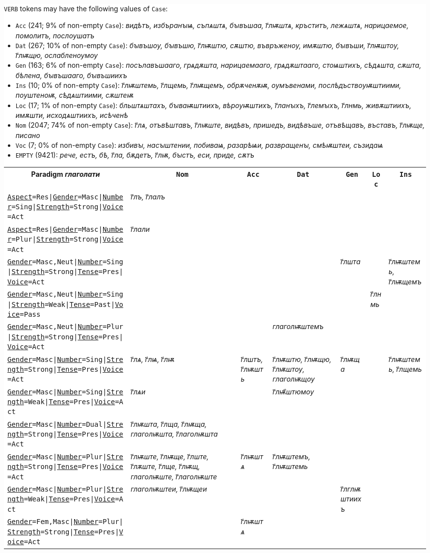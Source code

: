 `VERB` tokens may have the following values of `Case`:

* `Acc` (241; 9% of non-empty `Case`): <em>видѣтъ, избъранꙑѩ, съпѧштѧ, бꙑвъшаа, г҃лѭштѧ, кръститъ, лежѧштѧ, нарицаемое, помолитъ, послоушатъ</em>
* `Dat` (267; 10% of non-empty `Case`): <em>бꙑвъшоу, бꙑвъшю, г҃лѭштю, сѫштю, въвръженоу, имѫштю, бꙑвъши, г҃лѭштоу, г҃лѭщю, ослабленоумоу</em>
* `Gen` (163; 6% of non-empty `Case`): <em>посълавъшааго, грѧдѫшта, нарицаемааго, грѧдѫштааго, стоѩштихъ, сѣдѧшта, сѫшта, бѣлена, бꙑвъшааго, бꙑвъшиихъ</em>
* `Ins` (10; 0% of non-empty `Case`): <em>г҃лѭштемь, г҃лщемь, г҃лѭщемъ, обрѫченѫѭ, оумъвенами, послѣдъствоуѭштиими, поуштеноѭ, сѣдѧштиими, сѫштеѭ</em>
* `Loc` (17; 1% of non-empty `Case`): <em>бльштѧштахъ, бꙑваѭштиихъ, вѣроуѭштихъ, г҃ланꙑхъ, г҃лемꙑхъ, г҃лнмь, живѫштиихъ, имѫшти, исходѧштиихъ, исѣченѣ</em>
* `Nom` (2047; 74% of non-empty `Case`): <em>г҃лѧ, отъвѣштавъ, г҃лѭште, видѣвъ, пришедъ, видѣвъше, отъвѣщавъ, въставъ, г҃лѭще, писано</em>
* `Voc` (7; 0% of non-empty `Case`): <em>избивꙑ, насꙑштении, побиваѩ, разарѣѩи, развращенꙑ, смѣѭштеи, съзидаѩ</em>
* `EMPTY` (9421): <em>рече, естъ, бѣ, г҃ла, бѫдетъ, г҃лѭ, бꙑстъ, еси, приде, сѫтъ</em>

<table>
  <tr><th>Paradigm <i>глаголати</i></th><th><tt>Nom</tt></th><th><tt>Acc</tt></th><th><tt>Dat</tt></th><th><tt>Gen</tt></th><th><tt>Loc</tt></th><th><tt>Ins</tt></th></tr>
  <tr><td><tt><a href="Aspect.html">Aspect</a>=Res|<a href="Gender.html">Gender</a>=Masc|<a href="Number.html">Number</a>=Sing|<a href="Strength.html">Strength</a>=Strong|<a href="Voice.html">Voice</a>=Act</tt></td><td><em>г҃лъ, г҃лалъ</em></td><td></td><td></td><td></td><td></td><td></td></tr>
  <tr><td><tt><a href="Aspect.html">Aspect</a>=Res|<a href="Gender.html">Gender</a>=Masc|<a href="Number.html">Number</a>=Plur|<a href="Strength.html">Strength</a>=Strong|<a href="Voice.html">Voice</a>=Act</tt></td><td><em>г҃лали</em></td><td></td><td></td><td></td><td></td><td></td></tr>
  <tr><td><tt><a href="Gender.html">Gender</a>=Masc,Neut|<a href="Number.html">Number</a>=Sing|<a href="Strength.html">Strength</a>=Strong|<a href="Tense.html">Tense</a>=Pres|<a href="Voice.html">Voice</a>=Act</tt></td><td></td><td></td><td></td><td><em>г҃лшта</em></td><td></td><td><em>г҃лѭштемь, г҃лѭщемъ</em></td></tr>
  <tr><td><tt><a href="Gender.html">Gender</a>=Masc,Neut|<a href="Number.html">Number</a>=Sing|<a href="Strength.html">Strength</a>=Weak|<a href="Tense.html">Tense</a>=Past|<a href="Voice.html">Voice</a>=Pass</tt></td><td></td><td></td><td></td><td></td><td><em>г҃лнмь</em></td><td></td></tr>
  <tr><td><tt><a href="Gender.html">Gender</a>=Masc,Neut|<a href="Number.html">Number</a>=Plur|<a href="Strength.html">Strength</a>=Strong|<a href="Tense.html">Tense</a>=Pres|<a href="Voice.html">Voice</a>=Act</tt></td><td></td><td></td><td><em>глаголѭштемъ</em></td><td></td><td></td><td></td></tr>
  <tr><td><tt><a href="Gender.html">Gender</a>=Masc|<a href="Number.html">Number</a>=Sing|<a href="Strength.html">Strength</a>=Strong|<a href="Tense.html">Tense</a>=Pres|<a href="Voice.html">Voice</a>=Act</tt></td><td><em>г҃лѧ, г҃лѩ, г҃лѭ</em></td><td><em>г҃лштъ, г҃лѭшть</em></td><td><em>г҃лѭштю, г҃лѭщю, г҃лѭштоу, глаголѭщоу</em></td><td><em>г҃лѭща</em></td><td></td><td><em>г҃лѭштемь, г҃лщемь</em></td></tr>
  <tr><td><tt><a href="Gender.html">Gender</a>=Masc|<a href="Number.html">Number</a>=Sing|<a href="Strength.html">Strength</a>=Weak|<a href="Tense.html">Tense</a>=Pres|<a href="Voice.html">Voice</a>=Act</tt></td><td><em>г҃лѧи</em></td><td></td><td><em>г҃лѭ҄штюмоу</em></td><td></td><td></td><td></td></tr>
  <tr><td><tt><a href="Gender.html">Gender</a>=Masc|<a href="Number.html">Number</a>=Dual|<a href="Strength.html">Strength</a>=Strong|<a href="Tense.html">Tense</a>=Pres|<a href="Voice.html">Voice</a>=Act</tt></td><td><em>г҃лѭшта, г҃лща, г҃лѭща, глаголѭшта, г҃лаголѭшта</em></td><td></td><td></td><td></td><td></td><td></td></tr>
  <tr><td><tt><a href="Gender.html">Gender</a>=Masc|<a href="Number.html">Number</a>=Plur|<a href="Strength.html">Strength</a>=Strong|<a href="Tense.html">Tense</a>=Pres|<a href="Voice.html">Voice</a>=Act</tt></td><td><em>г҃лѭште, г҃лѭще, г҃лште, г҃лѫште, г҃лще, г҃лѭщ, глаголѭште, г҃лаголѭште</em></td><td><em>г҃лѭштѧ</em></td><td><em>г҃лѭштемъ, г҃лѭштемь</em></td><td></td><td></td><td></td></tr>
  <tr><td><tt><a href="Gender.html">Gender</a>=Masc|<a href="Number.html">Number</a>=Plur|<a href="Strength.html">Strength</a>=Weak|<a href="Tense.html">Tense</a>=Pres|<a href="Voice.html">Voice</a>=Act</tt></td><td><em>глаголѭштеи, г҃лѭщеи</em></td><td></td><td></td><td><em>г҃лглѭштиихъ</em></td><td></td><td></td></tr>
  <tr><td><tt><a href="Gender.html">Gender</a>=Fem,Masc|<a href="Number.html">Number</a>=Plur|<a href="Strength.html">Strength</a>=Strong|<a href="Tense.html">Tense</a>=Pres|<a href="Voice.html">Voice</a>=Act</tt></td><td></td><td><em>г҃лѭштѧ</em></td><td></td><td></td><td></td><td></td></tr>